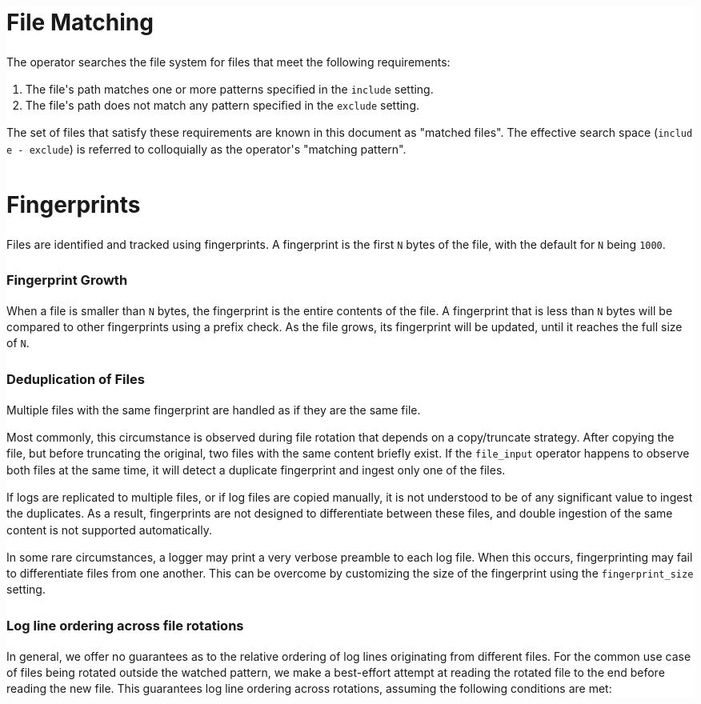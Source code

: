 # File Matching

The operator searches the file system for files that meet the following requirements:
1. The file's path matches one or more patterns specified in the `include` setting.
2. The file's path does not match any pattern specified in the `exclude` setting.

The set of files that satisfy these requirements are known in this document as "matched files". 
The effective search space (`include - exclude`) is referred to colloquially as the operator's "matching pattern".

# Fingerprints

Files are identified and tracked using fingerprints. A fingerprint is the first `N` bytes of the file,
with the default for `N` being `1000`. 

### Fingerprint Growth

When a file is smaller than `N` bytes, the fingerprint is the entire contents of the file. A fingerprint that is
less than `N` bytes will be compared to other fingerprints using a prefix check. As the file grows, its fingerprint
will be updated, until it reaches the full size of `N`.

### Deduplication of Files

Multiple files with the same fingerprint are handled as if they are the same file. 

Most commonly, this circumstance is observed during file rotation that depends on a copy/truncate strategy.
After copying the file, but before truncating the original, two files with the same content briefly exist.
If the `file_input` operator happens to observe both files at the same time, it will detect a duplicate fingerprint
and ingest only one of the files.

If logs are replicated to multiple files, or if log files are copied manually, it is not understood to be of any
significant value to ingest the duplicates. As a result, fingerprints are not designed to differentiate between these
files, and double ingestion of the same content is not supported automatically.

In some rare circumstances, a logger may print a very verbose preamble to each log file. When this occurs,
fingerprinting may fail to differentiate files from one another. This can be overcome by customizing the size
of the fingerprint using the `fingerprint_size` setting.

### Log line ordering across file rotations

In general, we offer no guarantees as to the relative ordering of log lines originating from different files.
For the common use case of files being rotated outside the watched pattern, we make a best-effort attempt at reading
the rotated file to the end before reading the new file. This guarantees log line ordering across rotations,
assuming the following conditions are met:
